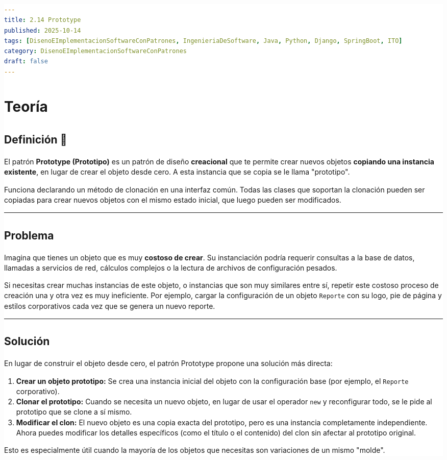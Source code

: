 ```yaml
---
title: 2.14 Prototype
published: 2025-10-14
tags: [DisenoEImplementacionSoftwareConPatrones, IngenieriaDeSoftware, Java, Python, Django, SpringBoot, ITO]
category: DisenoEImplementacionSoftwareConPatrones
draft: false
---
```


# Teoría

## Definición 🧬

El patrón **Prototype (Prototipo)** es un patrón de diseño **creacional** que te permite crear nuevos objetos **copiando una instancia existente**, en lugar de crear el objeto desde cero. A esta instancia que se copia se le llama "prototipo".

Funciona declarando un método de clonación en una interfaz común. Todas las clases que soportan la clonación pueden ser copiadas para crear nuevos objetos con el mismo estado inicial, que luego pueden ser modificados.

-----

## Problema

Imagina que tienes un objeto que es muy **costoso de crear**. Su instanciación podría requerir consultas a la base de datos, llamadas a servicios de red, cálculos complejos o la lectura de archivos de configuración pesados.

Si necesitas crear muchas instancias de este objeto, o instancias que son muy similares entre sí, repetir este costoso proceso de creación una y otra vez es muy ineficiente. Por ejemplo, cargar la configuración de un objeto `Reporte` con su logo, pie de página y estilos corporativos cada vez que se genera un nuevo reporte.

-----

## Solución

En lugar de construir el objeto desde cero, el patrón Prototype propone una solución más directa:

1.  **Crear un objeto prototipo:** Se crea una instancia inicial del objeto con la configuración base (por ejemplo, el `Reporte` corporativo).
2.  **Clonar el prototipo:** Cuando se necesita un nuevo objeto, en lugar de usar el operador `new` y reconfigurar todo, se le pide al prototipo que se clone a sí mismo.
3.  **Modificar el clon:** El nuevo objeto es una copia exacta del prototipo, pero es una instancia completamente independiente. Ahora puedes modificar los detalles específicos (como el título o el contenido) del clon sin afectar al prototipo original.

Esto es especialmente útil cuando la mayoría de los objetos que necesitas son variaciones de un mismo "molde".

